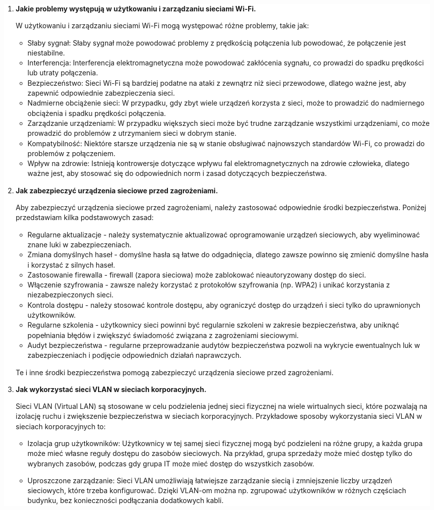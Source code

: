 1. **Jakie problemy występują w użytkowaniu i zarządzaniu sieciami Wi-Fi.**

   W użytkowaniu i zarządzaniu sieciami Wi-Fi mogą występować różne problemy, takie jak:

   - Słaby sygnał: Słaby sygnał może powodować problemy z prędkością połączenia lub powodować, że połączenie jest niestabilne.
   - Interferencja: Interferencja elektromagnetyczna może powodować zakłócenia sygnału, co prowadzi do spadku prędkości lub utraty połączenia.
   - Bezpieczeństwo: Sieci Wi-Fi są bardziej podatne na ataki z zewnątrz niż sieci przewodowe, dlatego ważne jest, aby zapewnić odpowiednie zabezpieczenia sieci.
   - Nadmierne obciążenie sieci: W przypadku, gdy zbyt wiele urządzeń korzysta z sieci, może to prowadzić do nadmiernego obciążenia i spadku prędkości połączenia.
   - Zarządzanie urządzeniami: W przypadku większych sieci może być trudne zarządzanie wszystkimi urządzeniami, co może prowadzić do problemów z utrzymaniem sieci w dobrym stanie.
   - Kompatybilność: Niektóre starsze urządzenia nie są w stanie obsługiwać najnowszych standardów Wi-Fi, co prowadzi do problemów z połączeniem.
   - Wpływ na zdrowie: Istnieją kontrowersje dotyczące wpływu fal elektromagnetycznych na zdrowie człowieka, dlatego ważne jest, aby stosować się do odpowiednich norm i zasad dotyczących bezpieczeństwa.

1. **Jak zabezpieczyć urządzenia sieciowe przed zagrożeniami.**

   Aby zabezpieczyć urządzenia sieciowe przed zagrożeniami, należy zastosować odpowiednie środki bezpieczeństwa. Poniżej przedstawiam kilka podstawowych zasad:

   - Regularne aktualizacje - należy systematycznie aktualizować oprogramowanie urządzeń sieciowych, aby wyeliminować znane luki w zabezpieczeniach.
   - Zmiana domyślnych haseł - domyślne hasła są łatwe do odgadnięcia, dlatego zawsze powinno się zmienić domyślne hasła i korzystać z silnych haseł.
   - Zastosowanie firewalla - firewall (zapora sieciowa) może zablokować nieautoryzowany dostęp do sieci.
   - Włączenie szyfrowania - zawsze należy korzystać z protokołów szyfrowania (np. WPA2) i unikać korzystania z niezabezpieczonych sieci.
   - Kontrola dostępu - należy stosować kontrole dostępu, aby ograniczyć dostęp do urządzeń i sieci tylko do uprawnionych użytkowników.
   - Regularne szkolenia - użytkownicy sieci powinni być regularnie szkoleni w zakresie bezpieczeństwa, aby uniknąć popełniania błędów i zwiększyć świadomość związana z zagrożeniami sieciowymi.
   - Audyt bezpieczeństwa - regularne przeprowadzanie audytów bezpieczeństwa pozwoli na wykrycie ewentualnych luk w zabezpieczeniach i podjęcie odpowiednich działań naprawczych.

   Te i inne środki bezpieczeństwa pomogą zabezpieczyć urządzenia sieciowe przed zagrożeniami.

1. **Jak wykorzystać sieci VLAN w sieciach korporacyjnych.**

   Sieci VLAN (Virtual LAN) są stosowane w celu podzielenia jednej sieci fizycznej na wiele wirtualnych sieci, które pozwalają na izolację ruchu i zwiększenie bezpieczeństwa w sieciach korporacyjnych. Przykładowe sposoby wykorzystania sieci VLAN w sieciach korporacyjnych to:

   - Izolacja grup użytkowników: Użytkownicy w tej samej sieci fizycznej mogą być podzieleni na różne grupy, a każda grupa może mieć własne reguły dostępu do zasobów sieciowych. Na przykład, grupa sprzedaży może mieć dostęp tylko do wybranych zasobów, podczas gdy grupa IT może mieć dostęp do wszystkich zasobów.

   - Uproszczone zarządzanie: Sieci VLAN umożliwiają łatwiejsze zarządzanie siecią i zmniejszenie liczby urządzeń sieciowych, które trzeba konfigurować. Dzięki VLAN-om można np. zgrupować użytkowników w różnych częściach budynku, bez konieczności podłączania dodatkowych kabli.
